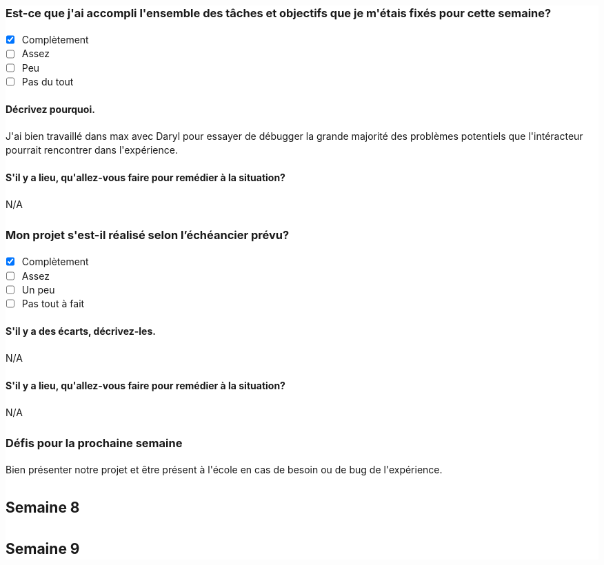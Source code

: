 
### Est-ce que j'ai accompli l'ensemble des tâches et objectifs que je m'étais fixés pour cette semaine?

- [x] Complètement
- [ ] Assez
- [ ] Peu
- [ ] Pas du tout

#### Décrivez pourquoi.
 J'ai bien travaillé dans max avec Daryl pour essayer de débugger la grande majorité des problèmes potentiels que l'intéracteur pourrait rencontrer dans l'expérience. 

#### S'il y a lieu, qu'allez-vous faire pour remédier à la situation?
N/A

### Mon projet s'est-il réalisé selon l’échéancier prévu?

- [x] Complètement
- [ ] Assez
- [ ] Un peu
- [ ] Pas tout à fait

#### S'il y a des écarts, décrivez-les.
N/A

#### S'il y a lieu, qu'allez-vous faire pour remédier à la situation?
N/A

### Défis pour la prochaine semaine
Bien présenter notre projet et être présent à l'école en cas de besoin ou de bug de l'expérience.

## Semaine 8


## Semaine 9

